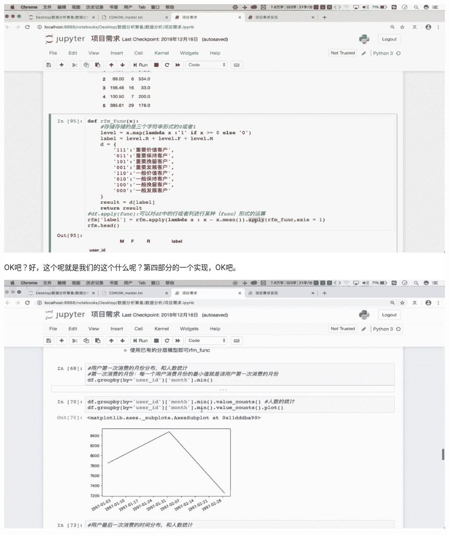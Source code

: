 ![](img/cc82808c798261ee070ef165fde3c97f_148.png)

OK吧？好，这个呢就是我们的这个什么呢？第四部分的一个实现，OK吧。

![](img/cc82808c798261ee070ef165fde3c97f_150.png)